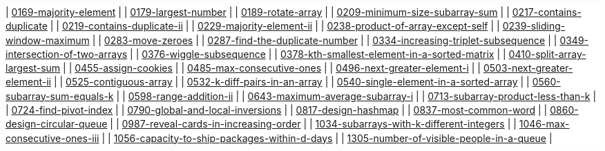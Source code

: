 | [0169-majority-element](https://github.com/RaviSoni804426/Leetcode/tree/master/0169-majority-element) |
| [0179-largest-number](https://github.com/RaviSoni804426/Leetcode/tree/master/0179-largest-number) |
| [0189-rotate-array](https://github.com/RaviSoni804426/Leetcode/tree/master/0189-rotate-array) |
| [0209-minimum-size-subarray-sum](https://github.com/RaviSoni804426/Leetcode/tree/master/0209-minimum-size-subarray-sum) |
| [0217-contains-duplicate](https://github.com/RaviSoni804426/Leetcode/tree/master/0217-contains-duplicate) |
| [0219-contains-duplicate-ii](https://github.com/RaviSoni804426/Leetcode/tree/master/0219-contains-duplicate-ii) |
| [0229-majority-element-ii](https://github.com/RaviSoni804426/Leetcode/tree/master/0229-majority-element-ii) |
| [0238-product-of-array-except-self](https://github.com/RaviSoni804426/Leetcode/tree/master/0238-product-of-array-except-self) |
| [0239-sliding-window-maximum](https://github.com/RaviSoni804426/Leetcode/tree/master/0239-sliding-window-maximum) |
| [0283-move-zeroes](https://github.com/RaviSoni804426/Leetcode/tree/master/0283-move-zeroes) |
| [0287-find-the-duplicate-number](https://github.com/RaviSoni804426/Leetcode/tree/master/0287-find-the-duplicate-number) |
| [0334-increasing-triplet-subsequence](https://github.com/RaviSoni804426/Leetcode/tree/master/0334-increasing-triplet-subsequence) |
| [0349-intersection-of-two-arrays](https://github.com/RaviSoni804426/Leetcode/tree/master/0349-intersection-of-two-arrays) |
| [0376-wiggle-subsequence](https://github.com/RaviSoni804426/Leetcode/tree/master/0376-wiggle-subsequence) |
| [0378-kth-smallest-element-in-a-sorted-matrix](https://github.com/RaviSoni804426/Leetcode/tree/master/0378-kth-smallest-element-in-a-sorted-matrix) |
| [0410-split-array-largest-sum](https://github.com/RaviSoni804426/Leetcode/tree/master/0410-split-array-largest-sum) |
| [0455-assign-cookies](https://github.com/RaviSoni804426/Leetcode/tree/master/0455-assign-cookies) |
| [0485-max-consecutive-ones](https://github.com/RaviSoni804426/Leetcode/tree/master/0485-max-consecutive-ones) |
| [0496-next-greater-element-i](https://github.com/RaviSoni804426/Leetcode/tree/master/0496-next-greater-element-i) |
| [0503-next-greater-element-ii](https://github.com/RaviSoni804426/Leetcode/tree/master/0503-next-greater-element-ii) |
| [0525-contiguous-array](https://github.com/RaviSoni804426/Leetcode/tree/master/0525-contiguous-array) |
| [0532-k-diff-pairs-in-an-array](https://github.com/RaviSoni804426/Leetcode/tree/master/0532-k-diff-pairs-in-an-array) |
| [0540-single-element-in-a-sorted-array](https://github.com/RaviSoni804426/Leetcode/tree/master/0540-single-element-in-a-sorted-array) |
| [0560-subarray-sum-equals-k](https://github.com/RaviSoni804426/Leetcode/tree/master/0560-subarray-sum-equals-k) |
| [0598-range-addition-ii](https://github.com/RaviSoni804426/Leetcode/tree/master/0598-range-addition-ii) |
| [0643-maximum-average-subarray-i](https://github.com/RaviSoni804426/Leetcode/tree/master/0643-maximum-average-subarray-i) |
| [0713-subarray-product-less-than-k](https://github.com/RaviSoni804426/Leetcode/tree/master/0713-subarray-product-less-than-k) |
| [0724-find-pivot-index](https://github.com/RaviSoni804426/Leetcode/tree/master/0724-find-pivot-index) |
| [0790-global-and-local-inversions](https://github.com/RaviSoni804426/Leetcode/tree/master/0790-global-and-local-inversions) |
| [0817-design-hashmap](https://github.com/RaviSoni804426/Leetcode/tree/master/0817-design-hashmap) |
| [0837-most-common-word](https://github.com/RaviSoni804426/Leetcode/tree/master/0837-most-common-word) |
| [0860-design-circular-queue](https://github.com/RaviSoni804426/Leetcode/tree/master/0860-design-circular-queue) |
| [0987-reveal-cards-in-increasing-order](https://github.com/RaviSoni804426/Leetcode/tree/master/0987-reveal-cards-in-increasing-order) |
| [1034-subarrays-with-k-different-integers](https://github.com/RaviSoni804426/Leetcode/tree/master/1034-subarrays-with-k-different-integers) |
| [1046-max-consecutive-ones-iii](https://github.com/RaviSoni804426/Leetcode/tree/master/1046-max-consecutive-ones-iii) |
| [1056-capacity-to-ship-packages-within-d-days](https://github.com/RaviSoni804426/Leetcode/tree/master/1056-capacity-to-ship-packages-within-d-days) |
| [1305-number-of-visible-people-in-a-queue](https://github.com/RaviSoni804426/Leetcode/tree/master/1305-number-of-visible-people-in-a-queue) |
